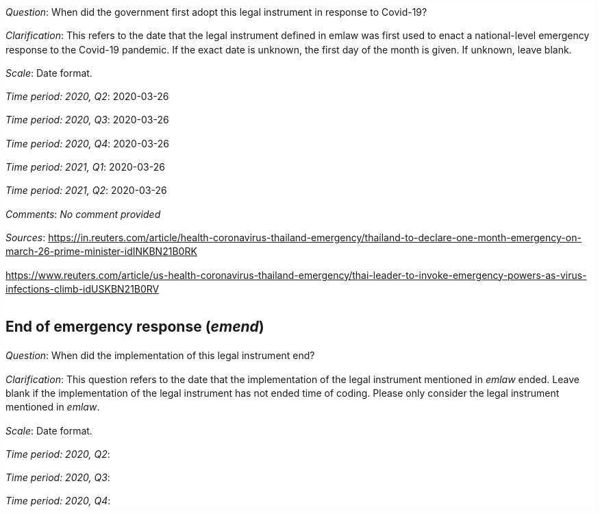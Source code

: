 *Question*: When did the government first adopt this legal instrument in response to Covid-19?

 

*Clarification*: This refers to the date that the legal instrument defined in emlaw was first used to enact a national-level emergency response to the Covid-19 pandemic.  If the exact date is unknown, the first day of the month is given.  If unknown, leave blank.

 

*Scale*: Date format.

 
*Time period: 2020, Q2*: 2020-03-26

 
*Time period: 2020, Q3*: 2020-03-26

 
*Time period: 2020, Q4*: 2020-03-26

 
*Time period: 2021, Q1*: 2020-03-26

 
*Time period: 2021, Q2*: 2020-03-26

 

*Comments*:
*No comment provided* 

*Sources*:
 https://in.reuters.com/article/health-coronavirus-thailand-emergency/thailand-to-declare-one-month-emergency-on-march-26-prime-minister-idINKBN21B0RK




https://www.reuters.com/article/us-health-coronavirus-thailand-emergency/thai-leader-to-invoke-emergency-powers-as-virus-infections-climb-idUSKBN21B0RV





## End of emergency response (*emend*) 

*Question*: When did the implementation of this legal instrument end?

 

*Clarification*: This question refers to the date that the implementation of the legal instrument mentioned in *emlaw* ended. Leave blank if the implementation of the legal instrument has not ended time of coding. Please only consider the legal instrument mentioned in *emlaw*.

 

*Scale*: Date format.

 
*Time period: 2020, Q2*: 

 
*Time period: 2020, Q3*: 

 
*Time period: 2020, Q4*: 
